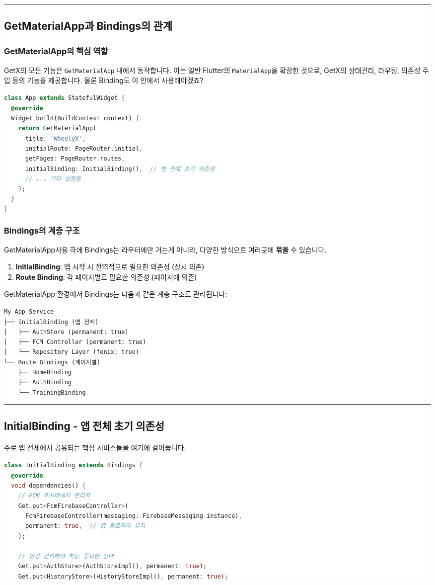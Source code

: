
---


## GetMaterialApp과 Bindings의 관계

### GetMaterialApp의 핵심 역할

GetX의 모든 기능은 `GetMaterialApp` 내에서 동작합니다. 이는 일반 Flutter의 `MaterialApp`을 확장한 것으로, GetX의 상태관리, 라우팅, 의존성 주입 등의 기능을 제공합니다. 물론 Binding도 이 안에서 사용해야겠죠?

```dart
class App extends StatefulWidget {
  @override
  Widget build(BuildContext context) {
    return GetMaterialApp(
      title: 'WheelyX',
      initialRoute: PageRouter.initial,
      getPages: PageRouter.routes,
      initialBinding: InitialBinding(),  // 앱 전체 초기 의존성
      // ... 기타 설정들
    );
  }
}
```

### Bindings의 계층 구조

GetMaterialApp사용 하에 Bindings는 라우터에만 거는게 아니라, 다양한 방식으로 여러곳에 **묶을** 수 있습니다.

1. **InitialBinding**: 앱 시작 시 전역적으로 필요한 의존성 (상시 의존)
2. **Route Binding**: 각 페이지별로 필요한 의존성 (페이지에 의존)

GetMaterialApp 환경에서 Bindings는 다음과 같은 계층 구조로 관리됩니다:

```
My App Service
├── InitialBinding (앱 전체)
│   ├── AuthStore (permanent: true)
│   ├── FCM Controller (permanent: true)
│   └── Repository Layer (fenix: true)
└── Route Bindings (페이지별)
    ├── HomeBinding
    ├── AuthBinding
    └── TrainingBinding
```


---


## InitialBinding - 앱 전체 초기 의존성
주로 앱 전체에서 공유되는 핵심 서비스들을 여기에 걸어둡니다.

```dart
class InitialBinding extends Bindings {
  @override
  void dependencies() {
    // FCM 푸시메세지 관리자
    Get.put<FcmFirebaseController>(
      FcmFirebaseController(messaging: FirebaseMessaging.instance),
      permanent: true,  // 앱 종료까지 유지
    );
    
	// 항상 관리해야 하는 중요한 상태
    Get.put<AuthStore>(AuthStoreImpl(), permanent: true);
    Get.put<HistoryStore>(HistoryStoreImpl(), permanent: true);

```